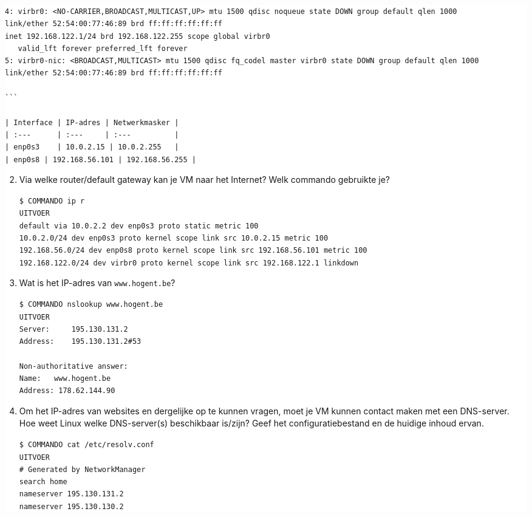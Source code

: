     4: virbr0: <NO-CARRIER,BROADCAST,MULTICAST,UP> mtu 1500 qdisc noqueue state DOWN group default qlen 1000
    link/ether 52:54:00:77:46:89 brd ff:ff:ff:ff:ff:ff
    inet 192.168.122.1/24 brd 192.168.122.255 scope global virbr0
       valid_lft forever preferred_lft forever
    5: virbr0-nic: <BROADCAST,MULTICAST> mtu 1500 qdisc fq_codel master virbr0 state DOWN group default qlen 1000
    link/ether 52:54:00:77:46:89 brd ff:ff:ff:ff:ff:ff

    ```

    | Interface | IP-adres | Netwerkmasker |
    | :---      | :---     | :---          |
    | enp0s3    | 10.0.2.15 | 10.0.2.255   |
    | enp0s8 | 192.168.56.101 | 192.168.56.255 |


2. Via welke router/default gateway kan je VM naar het Internet? Welk commando gebruikte je?

    ```
    $ COMMANDO ip r
    UITVOER
    default via 10.0.2.2 dev enp0s3 proto static metric 100
    10.0.2.0/24 dev enp0s3 proto kernel scope link src 10.0.2.15 metric 100
    192.168.56.0/24 dev enp0s8 proto kernel scope link src 192.168.56.101 metric 100
    192.168.122.0/24 dev virbr0 proto kernel scope link src 192.168.122.1 linkdown

    ```

3. Wat is het IP-adres van `www.hogent.be`?

    ```
    $ COMMANDO nslookup www.hogent.be
    UITVOER
    Server:		195.130.131.2
    Address:	195.130.131.2#53

    Non-authoritative answer:
    Name:	www.hogent.be
    Address: 178.62.144.90
    ```

4. Om het IP-adres van websites en dergelijke op te kunnen vragen, moet je VM kunnen contact maken met een DNS-server. Hoe weet Linux welke DNS-server(s) beschikbaar is/zijn? Geef het configuratiebestand en de huidige inhoud ervan.

    ```
    $ COMMANDO cat /etc/resolv.conf
    UITVOER
    # Generated by NetworkManager
    search home
    nameserver 195.130.131.2
    nameserver 195.130.130.2
    ```
